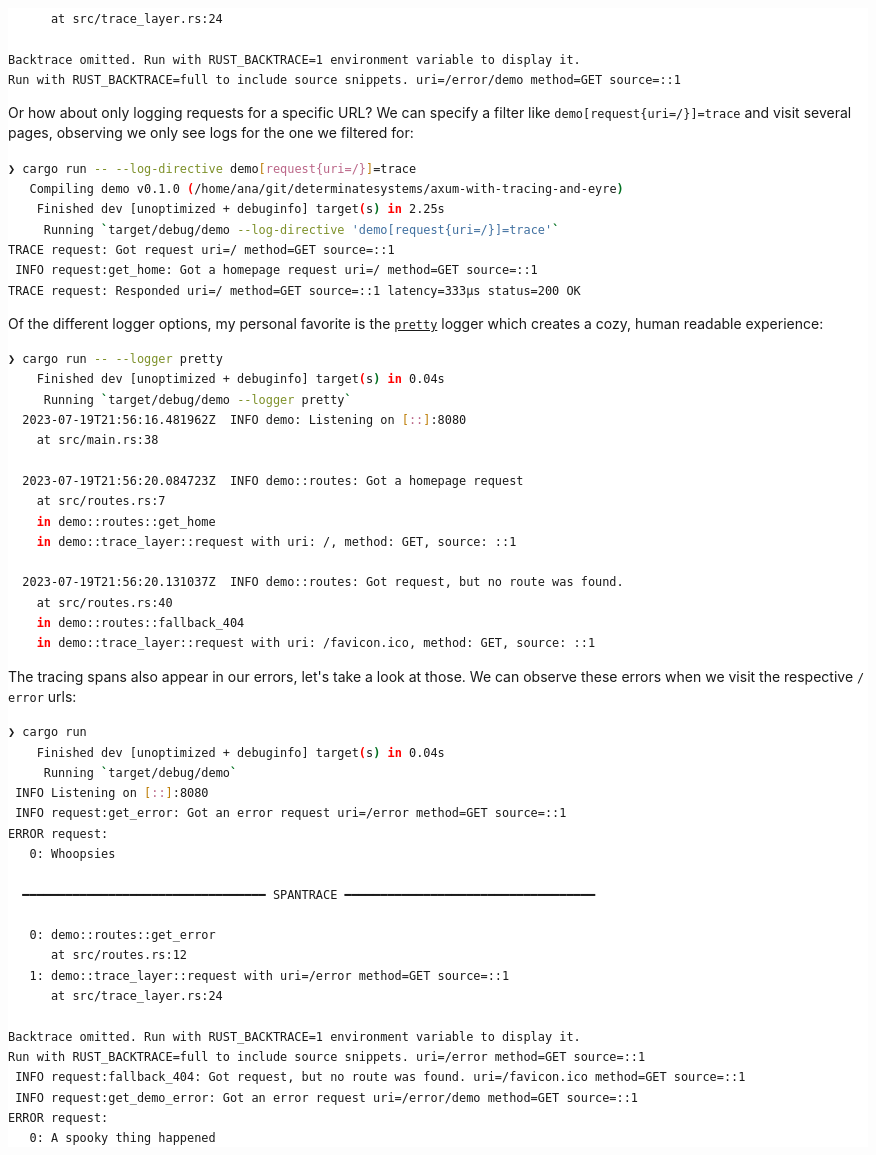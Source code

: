 ```bash
      at src/trace_layer.rs:24

Backtrace omitted. Run with RUST_BACKTRACE=1 environment variable to display it.
Run with RUST_BACKTRACE=full to include source snippets. uri=/error/demo method=GET source=::1
```

Or how about only logging requests for a specific URL? We can specify a filter like `demo[request{uri=/}]=trace` and visit several pages, observing we only see logs for the one we filtered for:

```bash
❯ cargo run -- --log-directive demo[request{uri=/}]=trace
   Compiling demo v0.1.0 (/home/ana/git/determinatesystems/axum-with-tracing-and-eyre)
    Finished dev [unoptimized + debuginfo] target(s) in 2.25s
     Running `target/debug/demo --log-directive 'demo[request{uri=/}]=trace'`
TRACE request: Got request uri=/ method=GET source=::1
 INFO request:get_home: Got a homepage request uri=/ method=GET source=::1
TRACE request: Responded uri=/ method=GET source=::1 latency=333μs status=200 OK
```

Of the different logger options, my personal favorite is the [`pretty`][`tracing_subscriber::fmt::format::Pretty`] logger which creates a cozy, human readable experience:

```bash
❯ cargo run -- --logger pretty 
    Finished dev [unoptimized + debuginfo] target(s) in 0.04s
     Running `target/debug/demo --logger pretty`
  2023-07-19T21:56:16.481962Z  INFO demo: Listening on [::]:8080
    at src/main.rs:38

  2023-07-19T21:56:20.084723Z  INFO demo::routes: Got a homepage request
    at src/routes.rs:7
    in demo::routes::get_home
    in demo::trace_layer::request with uri: /, method: GET, source: ::1

  2023-07-19T21:56:20.131037Z  INFO demo::routes: Got request, but no route was found.
    at src/routes.rs:40
    in demo::routes::fallback_404
    in demo::trace_layer::request with uri: /favicon.ico, method: GET, source: ::1
```

The tracing spans also appear in our errors, let's take a look at those. We can observe these errors when we visit the respective `/error` urls:

```bash
❯ cargo run
    Finished dev [unoptimized + debuginfo] target(s) in 0.04s
     Running `target/debug/demo`
 INFO Listening on [::]:8080
 INFO request:get_error: Got an error request uri=/error method=GET source=::1
ERROR request: 
   0: Whoopsies

  ━━━━━━━━━━━━━━━━━━━━━━━━━━━━━━━━━━ SPANTRACE ━━━━━━━━━━━━━━━━━━━━━━━━━━━━━━━━━━━

   0: demo::routes::get_error
      at src/routes.rs:12
   1: demo::trace_layer::request with uri=/error method=GET source=::1
      at src/trace_layer.rs:24

Backtrace omitted. Run with RUST_BACKTRACE=1 environment variable to display it.
Run with RUST_BACKTRACE=full to include source snippets. uri=/error method=GET source=::1
 INFO request:fallback_404: Got request, but no route was found. uri=/favicon.ico method=GET source=::1
 INFO request:get_demo_error: Got an error request uri=/error/demo method=GET source=::1
ERROR request: 
   0: A spooky thing happened

```

[`axum::response::IntoResponse`]: https://docs.rs/axum/0.6/axum/response/trait.IntoResponse.html
[`axum::routing::Router`]: https://docs.rs/axum/0.6/axum/routing/struct.Router.html
[`axum`]: https://docs.rs/axum/0.6/axum/
[`clap::ArgAction::Count`]: https://docs.rs/clap/4.3/clap/enum.ArgAction.html#variant.Count
[`clap`]: https://docs.rs/clap/4.3/clap/
[`color_eyre`]: https://docs.rs/color-eyre/0.6/color_eyre/
[`eyre::eyre`]: https://docs.rs/eyre/0.6/eyre/macro.eyre.html
[`eyre::Report`]: https://docs.rs/eyre/0.6/eyre/struct.Report.html
[`eyre::Report`]: https://docs.rs/eyre/0.6/eyre/struct.Report.html
[`hyper`]: https://docs.rs/hyper/0.14/hyper/
[`thiserror`]: https://docs.rs/thiserror/1/thiserror/
[`tower_http::trace::TraceLayer`]: https://docs.rs/tower-http/0.4.1/tower_http/trace/struct.TraceLayer.html
[`tower_http::trace`]: https://docs.rs/tower-http/0.4/tower_http/trace/index.html
[`tracing_appender`]: https://docs.rs/tracing-appender/latest/tracing_appender/
[`tracing_error::ErrorLayer`]: https://docs.rs/tracing-error/0.2/tracing_error/struct.ErrorLayer.html
[`tracing_opentelemetry`]: https://docs.rs/tracing-opentelemetry/latest/tracing_opentelemetry/
[`tracing_subscriber::filter::Directive`]: https://docs.rs/tracing-subscriber/0.3/tracing_subscriber/filter/struct.Directive.html
[`tracing_subscriber::filter::EnvFilter`]: https://docs.rs/tracing-subscriber/0.3/tracing_subscriber/filter/struct.EnvFilter.html
[`tracing_subscriber::fmt::format::Pretty`]: https://docs.rs/tracing-subscriber/0.3/tracing_subscriber/fmt/format/struct.Pretty.html
[`tracing_subscriber::registry::Registry`]: https://docs.rs/tracing-subscriber/0.3/tracing_subscriber/registry/struct.Registry.html
[`tracing::instrument`]: https://docs.rs/tracing/0.1/tracing/attr.instrument.html
[`tracing::span`]: https://docs.rs/tracing/latest/tracing/span/index.html
[`tracing`]: https://docs.rs/tracing/0.1/tracing/
[`track_caller`]: https://rustc-dev-guide.rust-lang.org/backend/implicit-caller-location.html
[Honeycomb]: https://www.honeycomb.io/
[OpenTelemetry]: https://opentelemetry.io/
[Determinate Systems]: https://determinate.systems
[@grahamc]: https://github.com/grahamc
